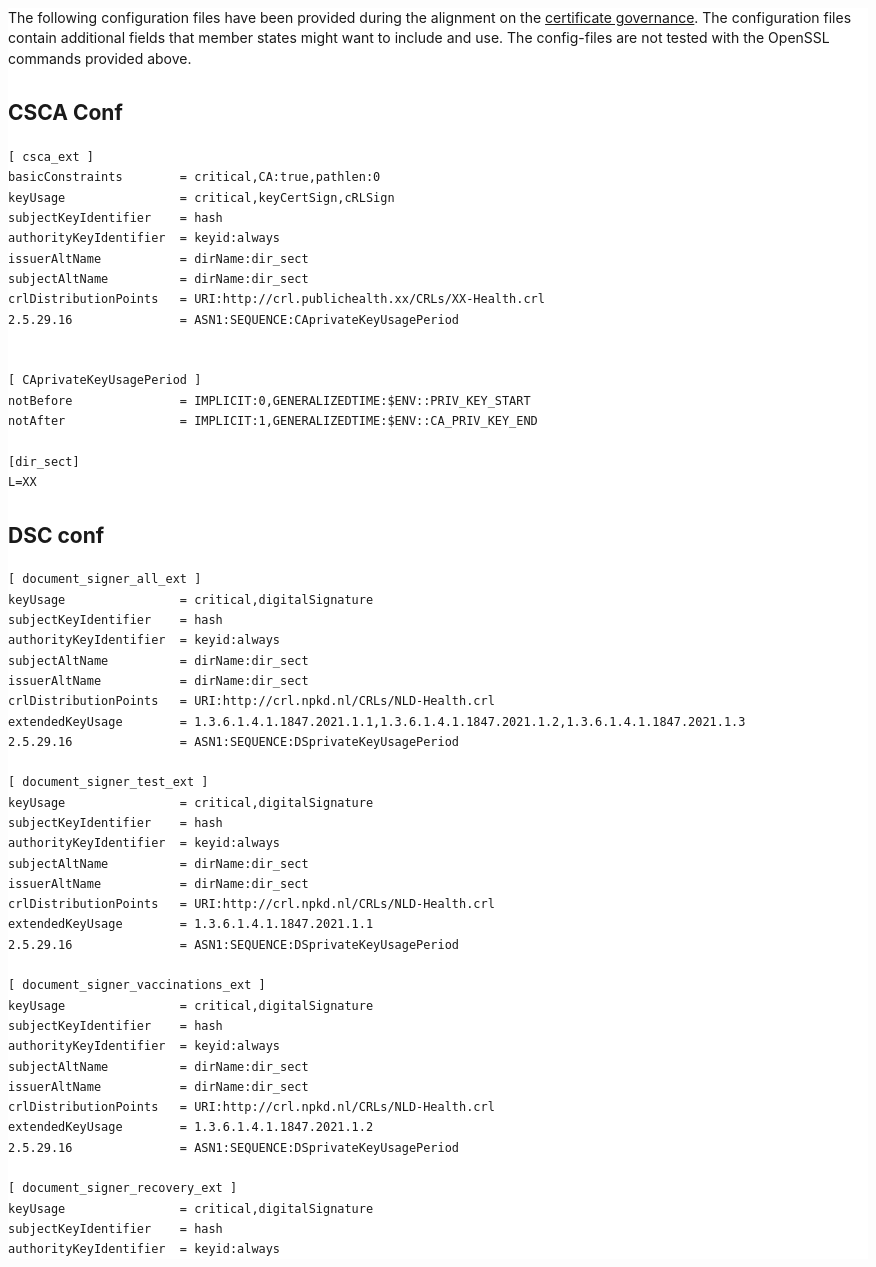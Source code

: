 The following configuration files have been provided during the alignment on the [certificate governance](https://github.com/eu-digital-green-certificates/dgc-overview/blob/main/guides/certificate-governance.md). The configuration files contain additional fields that member states might want to include and use. The config-files are not tested with the OpenSSL commands provided above.

## CSCA Conf
```
[ csca_ext ]
basicConstraints        = critical,CA:true,pathlen:0
keyUsage                = critical,keyCertSign,cRLSign
subjectKeyIdentifier    = hash
authorityKeyIdentifier  = keyid:always
issuerAltName           = dirName:dir_sect
subjectAltName          = dirName:dir_sect
crlDistributionPoints   = URI:http://crl.publichealth.xx/CRLs/XX-Health.crl
2.5.29.16               = ASN1:SEQUENCE:CAprivateKeyUsagePeriod


[ CAprivateKeyUsagePeriod ]
notBefore               = IMPLICIT:0,GENERALIZEDTIME:$ENV::PRIV_KEY_START
notAfter                = IMPLICIT:1,GENERALIZEDTIME:$ENV::CA_PRIV_KEY_END

[dir_sect]
L=XX
```
## DSC conf
```
[ document_signer_all_ext ]
keyUsage                = critical,digitalSignature
subjectKeyIdentifier    = hash
authorityKeyIdentifier  = keyid:always
subjectAltName          = dirName:dir_sect
issuerAltName           = dirName:dir_sect
crlDistributionPoints   = URI:http://crl.npkd.nl/CRLs/NLD-Health.crl
extendedKeyUsage        = 1.3.6.1.4.1.1847.2021.1.1,1.3.6.1.4.1.1847.2021.1.2,1.3.6.1.4.1.1847.2021.1.3
2.5.29.16               = ASN1:SEQUENCE:DSprivateKeyUsagePeriod

[ document_signer_test_ext ]
keyUsage                = critical,digitalSignature
subjectKeyIdentifier    = hash
authorityKeyIdentifier  = keyid:always
subjectAltName          = dirName:dir_sect
issuerAltName           = dirName:dir_sect
crlDistributionPoints   = URI:http://crl.npkd.nl/CRLs/NLD-Health.crl
extendedKeyUsage        = 1.3.6.1.4.1.1847.2021.1.1
2.5.29.16               = ASN1:SEQUENCE:DSprivateKeyUsagePeriod

[ document_signer_vaccinations_ext ]
keyUsage                = critical,digitalSignature
subjectKeyIdentifier    = hash
authorityKeyIdentifier  = keyid:always
subjectAltName          = dirName:dir_sect
issuerAltName           = dirName:dir_sect
crlDistributionPoints   = URI:http://crl.npkd.nl/CRLs/NLD-Health.crl
extendedKeyUsage        = 1.3.6.1.4.1.1847.2021.1.2
2.5.29.16               = ASN1:SEQUENCE:DSprivateKeyUsagePeriod

[ document_signer_recovery_ext ]
keyUsage                = critical,digitalSignature
subjectKeyIdentifier    = hash
authorityKeyIdentifier  = keyid:always
```